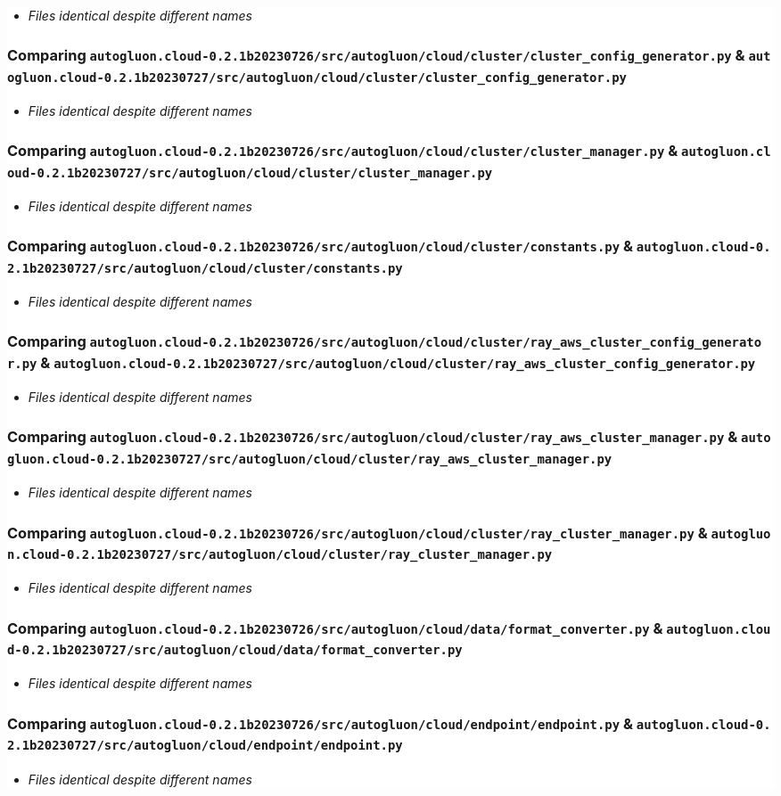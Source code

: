  * *Files identical despite different names*

### Comparing `autogluon.cloud-0.2.1b20230726/src/autogluon/cloud/cluster/cluster_config_generator.py` & `autogluon.cloud-0.2.1b20230727/src/autogluon/cloud/cluster/cluster_config_generator.py`

 * *Files identical despite different names*

### Comparing `autogluon.cloud-0.2.1b20230726/src/autogluon/cloud/cluster/cluster_manager.py` & `autogluon.cloud-0.2.1b20230727/src/autogluon/cloud/cluster/cluster_manager.py`

 * *Files identical despite different names*

### Comparing `autogluon.cloud-0.2.1b20230726/src/autogluon/cloud/cluster/constants.py` & `autogluon.cloud-0.2.1b20230727/src/autogluon/cloud/cluster/constants.py`

 * *Files identical despite different names*

### Comparing `autogluon.cloud-0.2.1b20230726/src/autogluon/cloud/cluster/ray_aws_cluster_config_generator.py` & `autogluon.cloud-0.2.1b20230727/src/autogluon/cloud/cluster/ray_aws_cluster_config_generator.py`

 * *Files identical despite different names*

### Comparing `autogluon.cloud-0.2.1b20230726/src/autogluon/cloud/cluster/ray_aws_cluster_manager.py` & `autogluon.cloud-0.2.1b20230727/src/autogluon/cloud/cluster/ray_aws_cluster_manager.py`

 * *Files identical despite different names*

### Comparing `autogluon.cloud-0.2.1b20230726/src/autogluon/cloud/cluster/ray_cluster_manager.py` & `autogluon.cloud-0.2.1b20230727/src/autogluon/cloud/cluster/ray_cluster_manager.py`

 * *Files identical despite different names*

### Comparing `autogluon.cloud-0.2.1b20230726/src/autogluon/cloud/data/format_converter.py` & `autogluon.cloud-0.2.1b20230727/src/autogluon/cloud/data/format_converter.py`

 * *Files identical despite different names*

### Comparing `autogluon.cloud-0.2.1b20230726/src/autogluon/cloud/endpoint/endpoint.py` & `autogluon.cloud-0.2.1b20230727/src/autogluon/cloud/endpoint/endpoint.py`

 * *Files identical despite different names*
